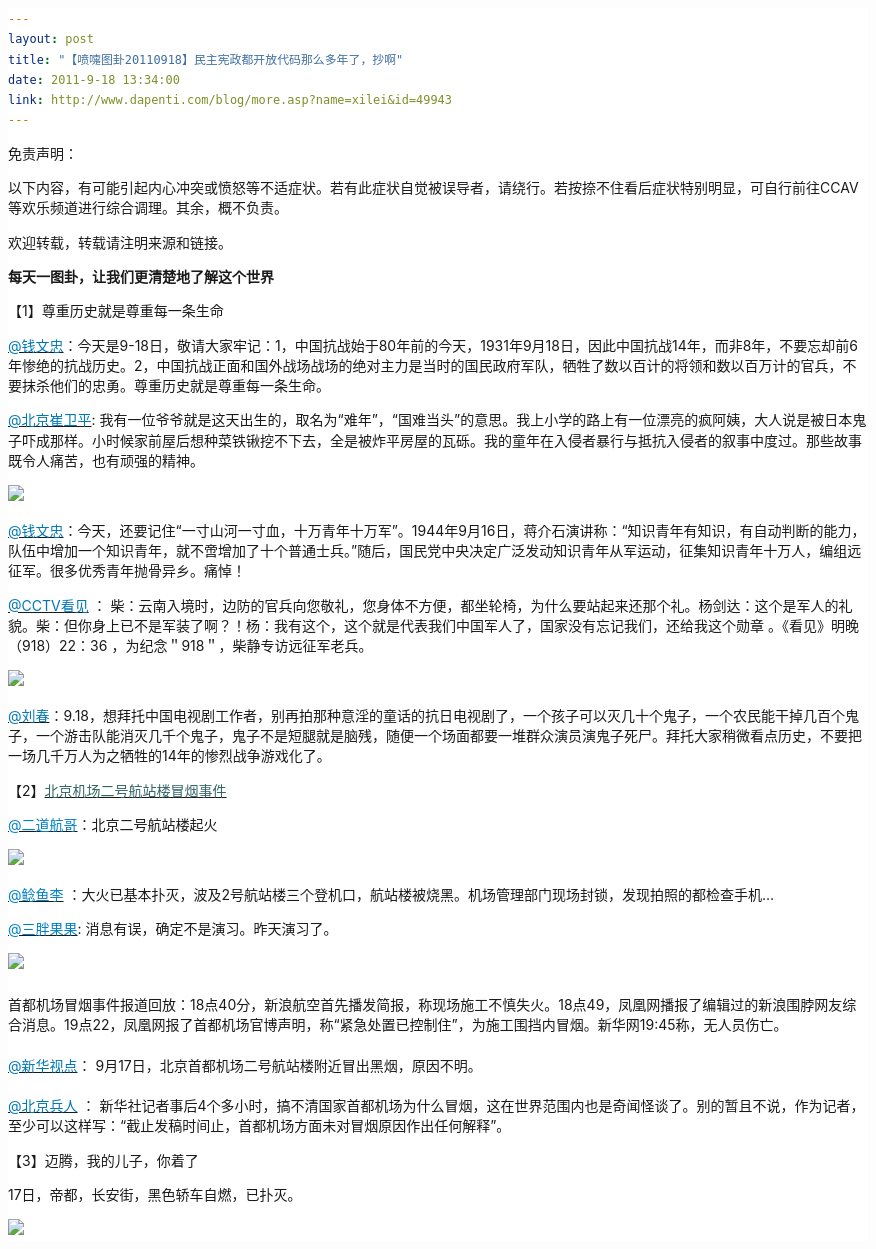 ```yaml
---
layout: post
title: "【喷嚏图卦20110918】民主宪政都开放代码那么多年了，抄啊"
date: 2011-9-18 13:34:00
link: http://www.dapenti.com/blog/more.asp?name=xilei&id=49943
---
```


<div class="oblog_text" align="left">
<p>免责声明： 
</p>
<p>以下内容，有可能引起内心冲突或愤怒等不适症状。若有此症状自觉被误导者，请绕行。若按捺不住看后症状特别明显，可自行前往CCAV等欢乐频道进行综合调理。其余，概不负责。<a></a> </p>
<p>欢迎转载，转载请注明来源和链接。</p>
<p><strong>每天一图卦，让我们更清楚地了解这个世界</strong></p>
<p>【1】尊重历史就是尊重每一条生命</p>
<p><a title="钱文忠" href="http://weibo.com/1708643783" usercard="id=1708643783" nick-name="钱文忠"><font color="#0078b6">@钱文忠</font></a>：今天是9-18日，敬请大家牢记：1，中国抗战始于80年前的今天，1931年9月18日，因此中国抗战14年，而非8年，不要忘却前6年惨绝的抗战历史。2，中国抗战正面和国外战场战场的绝对主力是当时的国民政府军队，牺牲了数以百计的将领和数以百万计的官兵，不要抹杀他们的忠勇。尊重历史就是尊重每一条生命。</p>
<p><a href="http://weibo.com/n/%E5%8C%97%E4%BA%AC%E5%B4%94%E5%8D%AB%E5%B9%B3" usercard="name=北京崔卫平"><font color="#0078b6">@北京崔卫平</font></a>: 我有一位爷爷就是这天出生的，取名为“难年”，“国难当头”的意思。我上小学的路上有一位漂亮的疯阿姨，大人说是被日本鬼子吓成那样。小时候家前屋后想种菜铁锹挖不下去，全是被炸平房屋的瓦砾。我的童年在入侵者暴行与抵抗入侵者的叙事中度过。那些故事既令人痛苦，也有顽强的精神。</p>
<p><img style="BORDER-BOTTOM-COLOR: #000000; BORDER-TOP-COLOR: #000000; BORDER-RIGHT-COLOR: #000000; BORDER-LEFT-COLOR: #000000" border="0" src="http://ptimg.org:88/dapenti/BnsyPW6j/6hERB.jpg"></p>
<p><a title="钱文忠" href="http://weibo.com/1708643783" usercard="id=1708643783" nick-name="钱文忠"><font color="#0078b6">@钱文忠</font></a>：今天，还要记住“一寸山河一寸血，十万青年十万军”。1944年9月16日，蒋介石演讲称：“知识青年有知识，有自动判断的能力，队伍中增加一个知识青年，就不啻增加了十个普通士兵。”随后，国民党中央决定广泛发动知识青年从军运动，征集知识青年十万人，编组远征军。很多优秀青年抛骨异乡。痛悼！</p>
<p><a title="CCTV看见" href="http://weibo.com/1854897251" usercard="id=1854897251" nick-name="CCTV看见"><font color="#0078b6">@CCTV看见</font></a> ： 柴：云南入境时，边防的官兵向您敬礼，您身体不方便，都坐轮椅，为什么要站起来还那个礼。杨剑达：这个是军人的礼貌。柴：但你身上已不是军装了啊？！杨：我有这个，这个就是代表我们中国军人了，国家没有忘记我们，还给我这个勋章 。《看见》明晚（918）22：36 ，为纪念＂918＂，柴静专访远征军老兵。</p>
<p><img style="BORDER-BOTTOM-COLOR: #000000; BORDER-TOP-COLOR: #000000; BORDER-RIGHT-COLOR: #000000; BORDER-LEFT-COLOR: #000000" border="0" src="http://ptimg.org:88/dapenti/BnsOS9ZT/cEkSm.jpg"></p>
<p><a title="刘春" href="http://weibo.com/1662766362" usercard="id=1662766362" nick-name="刘春"><font color="#0078b6">@刘春</font></a>：9.18，想拜托中国电视剧工作者，别再拍那种意淫的童话的抗日电视剧了，一个孩子可以灭几十个鬼子，一个农民能干掉几百个鬼子，一个游击队能消灭几千个鬼子，鬼子不是短腿就是脑残，随便一个场面都要一堆群众演员演鬼子死尸。拜托大家稍微看点历史，不要把一场几千万人为之牺牲的14年的惨烈战争游戏化了。</p>
<p>【2】<a href="more.asp?name=xilei&amp;id=49887"><font color="#336666">北京机场二号航站楼冒烟事件</font></a></p>
<p><a href="http://weibo.com/1216699811" target="_blank" uid="1216699811" namecard="true"><font color="#0082cb">@二道航哥</font></a>：北京二号航站楼起火</p>
<p><a><img style="BORDER-BOTTOM-COLOR: #000000; BORDER-TOP-COLOR: #000000; BORDER-RIGHT-COLOR: #000000; BORDER-LEFT-COLOR: #000000" border="0" src="http://ptimg.org:88/dapenti/BnlSUqI3/JMm4Q.jpg"></a></p>
<p><a href="http://weibo.com/n/%E9%B2%B6%E9%B1%BC%E6%9D%8E" action-type="namecard" action-data="uid=&amp;name=@鲶鱼李&amp;reason=&amp;type=&amp;direction=auto&amp;urltype=usercard&amp;pageid=mymblog&amp;param=type###uid###name###reason###pageid" namecard="true"><font color="#0082cb">@鲶鱼李</font></a> ：大火已基本扑灭，波及2号航站楼三个登机口，航站楼被烧黑。机场管理部门现场封锁，发现拍照的都检查手机…</p>
<p><a href="http://weibo.com/n/%E4%B8%89%E8%83%96%E6%9E%9C%E6%9E%9C" action-type="namecard" action-data="uid=&amp;name=@三胖果果&amp;reason=&amp;type=&amp;direction=auto&amp;urltype=usercard&amp;pageid=mymblog&amp;param=type###uid###name###reason###pageid" namecard="true"><font color="#0082cb">@三胖果果</font></a>: 消息有误，确定不是演习。昨天演习了。</p>
<dt node-type="feed_list_forwardContent"><img style="BORDER-BOTTOM-COLOR: #000000; BORDER-TOP-COLOR: #000000; BORDER-RIGHT-COLOR: #000000; BORDER-LEFT-COLOR: #000000" border="0" src="http://ptimg.org:88/dapenti/BnlMBMDv/p1Tye.jpg"></dt>
<dt node-type="feed_list_forwardContent">&#160;</dt>
<dt node-type="feed_list_forwardContent">首都机场冒烟事件报道回放：18点40分，新浪航空首先播发简报，称现场施工不慎失火。18点49，凤凰网播报了编辑过的新浪围脖网友综合消息。19点22，凤凰网报了首都机场官博声明，称“紧急处置已控制住”，为施工围挡内冒烟。新华网19:45称，无人员伤亡。</dt>
<dt node-type="feed_list_forwardContent">&#160;</dt>
<dt node-type="feed_list_forwardContent">
<a title="新华视点" href="http://weibo.com/1699432410" usercard="id=1699432410" nick-name="新华视点"><font color="#0078b6">@新华视点</font></a>： 9月17日，北京首都机场二号航站楼附近冒出黑烟，原因不明。</dt>
<dt node-type="feed_list_forwardContent">&#160;</dt>
<dt node-type="feed_list_forwardContent">
<a title="北京兵人" href="http://weibo.com/1619962527" usercard="id=1619962527" nick-name="北京兵人"><font color="#0078b6">@北京兵人</font></a> ： 新华社记者事后4个多小时，搞不清国家首都机场为什么冒烟，这在世界范围内也是奇闻怪谈了。别的暂且不说，作为记者，至少可以这样写：“截止发稿时间止，首都机场方面未对冒烟原因作出任何解释”。 </dt>
<p>【3】迈腾，我的儿子，你着了</p>
<p>17日，帝都，长安街，黑色轿车自燃，已扑灭。</p>
<p><img style="BORDER-BOTTOM-COLOR: #000000; BORDER-TOP-COLOR: #000000; BORDER-RIGHT-COLOR: #000000; BORDER-LEFT-COLOR: #000000" border="0" src="http://ptimg.org:88/dapenti/Bnt1Vu6b/sCuEe.jpg"></p>